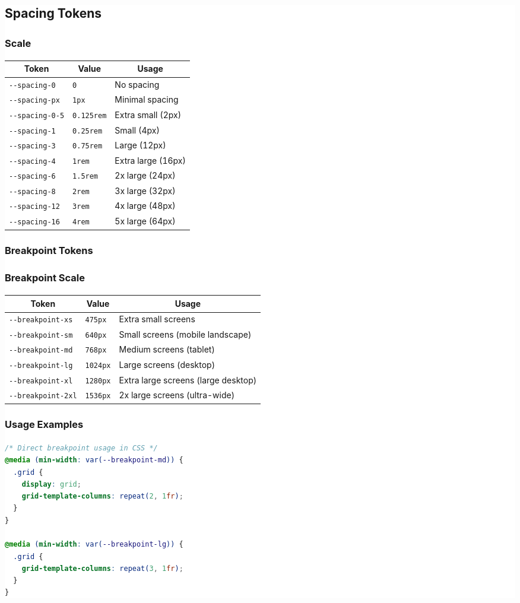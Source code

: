 ## Spacing Tokens

### Scale

| Token | Value | Usage |
|-------|-------|-------|
| `--spacing-0` | `0` | No spacing |
| `--spacing-px` | `1px` | Minimal spacing |
| `--spacing-0-5` | `0.125rem` | Extra small (2px) |
| `--spacing-1` | `0.25rem` | Small (4px) |
| `--spacing-3` | `0.75rem` | Large (12px) |
| `--spacing-4` | `1rem` | Extra large (16px) |
| `--spacing-6` | `1.5rem` | 2x large (24px) |
| `--spacing-8` | `2rem` | 3x large (32px) |
| `--spacing-12` | `3rem` | 4x large (48px) |
| `--spacing-16` | `4rem` | 5x large (64px) |

### Breakpoint Tokens

### Breakpoint Scale

| Token | Value | Usage |
|-------|-------|-------|
| `--breakpoint-xs` | `475px` | Extra small screens |
| `--breakpoint-sm` | `640px` | Small screens (mobile landscape) |
| `--breakpoint-md` | `768px` | Medium screens (tablet) |
| `--breakpoint-lg` | `1024px` | Large screens (desktop) |
| `--breakpoint-xl` | `1280px` | Extra large screens (large desktop) |
| `--breakpoint-2xl` | `1536px` | 2x large screens (ultra-wide) |

### Usage Examples

```css
/* Direct breakpoint usage in CSS */
@media (min-width: var(--breakpoint-md)) {
  .grid {
    display: grid;
    grid-template-columns: repeat(2, 1fr);
  }
}

@media (min-width: var(--breakpoint-lg)) {
  .grid {
    grid-template-columns: repeat(3, 1fr);
  }
}
```
